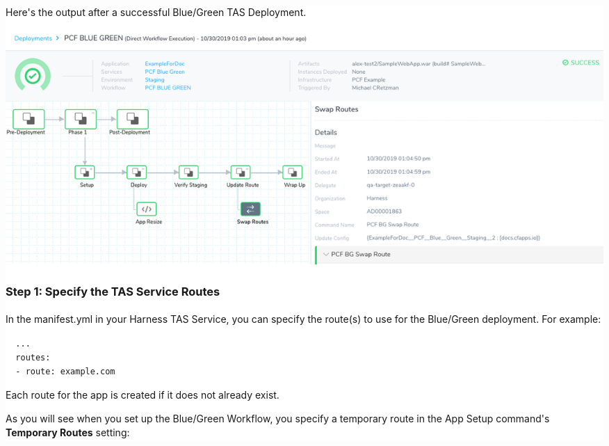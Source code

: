 Here's the output after a successful Blue/Green TAS Deployment.

![](./static/create-a-blue-green-pcf-deployment-52.png)

### Step 1: Specify the TAS Service Routes

In the manifest.yml in your Harness TAS Service, you can specify the route(s) to use for the Blue/Green deployment. For example:


```
  ...  
  routes:  
  - route: example.com
```
Each route for the app is created if it does not already exist.

As you will see when you set up the Blue/Green Workflow, you specify a temporary route in the App Setup command's **Temporary Routes** setting:
